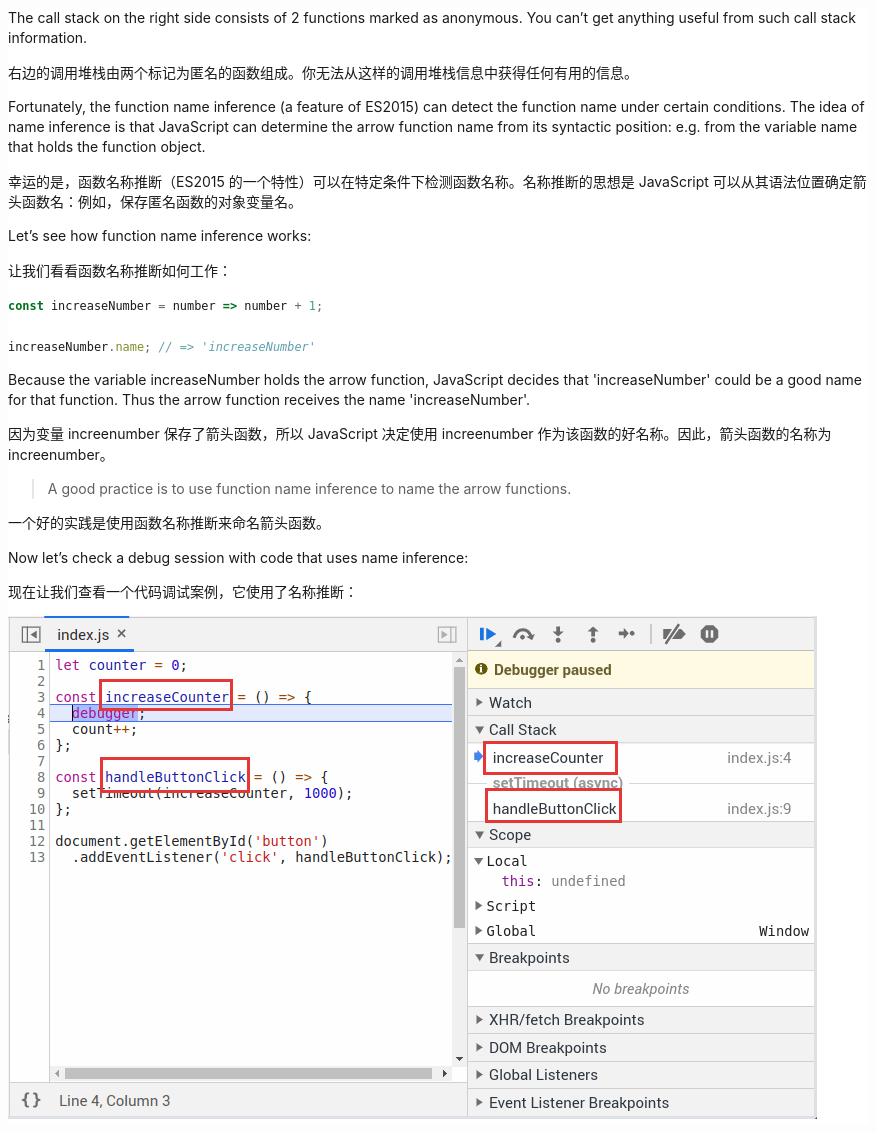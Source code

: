 The call stack on the right side consists of 2 functions marked as anonymous. You can’t get anything useful from such call stack information.

右边的调用堆栈由两个标记为匿名的函数组成。你无法从这样的调用堆栈信息中获得任何有用的信息。

Fortunately, the function name inference (a feature of ES2015) can detect the function name under certain conditions. The idea of name inference is that JavaScript can determine the arrow function name from its syntactic position: e.g. from the variable name that holds the function object.

幸运的是，函数名称推断（ES2015 的一个特性）可以在特定条件下检测函数名称。名称推断的思想是 JavaScript 可以从其语法位置确定箭头函数名：例如，保存匿名函数的对象变量名。

Let’s see how function name inference works:

让我们看看函数名称推断如何工作：

```js
const increaseNumber = number => number + 1;

increaseNumber.name; // => 'increaseNumber'
```

Because the variable increaseNumber holds the arrow function, JavaScript decides that 'increaseNumber' could be a good name for that function. Thus the arrow function receives the name 'increaseNumber'.

因为变量 increenumber 保存了箭头函数，所以 JavaScript 决定使用 increenumber 作为该函数的好名称。因此，箭头函数的名称为 increenumber。

> A good practice is to use function name inference to name the arrow functions.

一个好的实践是使用函数名称推断来命名箭头函数。

Now let’s check a debug session with code that uses name inference:

现在让我们查看一个代码调试案例，它使用了名称推断：

![5-Best-Practices-to-Write-Quality-Arrow-Functions-2](/pic/5-Best-Practices-to-Write-Quality-Arrow-Functions-2.png)
